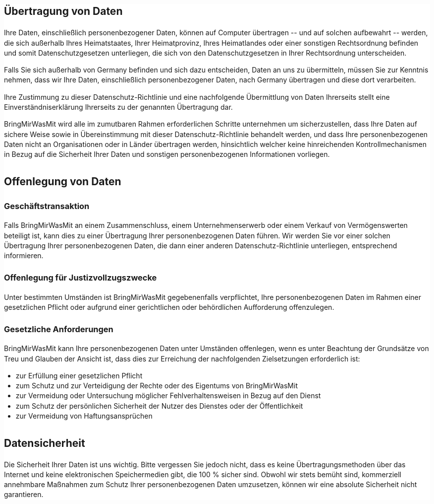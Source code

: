 Übertragung von Daten
---------------------

Ihre Daten, einschließlich personenbezogener Daten, können auf Computer übertragen -- und auf solchen aufbewahrt -- werden, die sich außerhalb Ihres Heimatstaates, Ihrer Heimatprovinz, Ihres Heimatlandes oder einer sonstigen Rechtsordnung befinden und somit Datenschutzgesetzen unterliegen, die sich von den Datenschutzgesetzen in Ihrer Rechtsordnung unterscheiden.

Falls Sie sich außerhalb von Germany befinden und sich dazu entscheiden, Daten an uns zu übermitteln, müssen Sie zur Kenntnis nehmen, dass wir Ihre Daten, einschließlich personenbezogener Daten, nach Germany übertragen und diese dort verarbeiten.

Ihre Zustimmung zu dieser Datenschutz-Richtlinie und eine nachfolgende Übermittlung von Daten Ihrerseits stellt eine Einverständniserklärung Ihrerseits zu der genannten Übertragung dar.

BringMirWasMit wird alle im zumutbaren Rahmen erforderlichen Schritte unternehmen um sicherzustellen, dass Ihre Daten auf sichere Weise sowie in Übereinstimmung mit dieser Datenschutz-Richtlinie behandelt werden, und dass Ihre personenbezogenen Daten nicht an Organisationen oder in Länder übertragen werden, hinsichtlich welcher keine hinreichenden Kontrollmechanismen in Bezug auf die Sicherheit Ihrer Daten und sonstigen personenbezogenen Informationen vorliegen.

Offenlegung von Daten
---------------------

### Geschäftstransaktion

Falls BringMirWasMit an einem Zusammenschluss, einem Unternehmenserwerb oder einem Verkauf von Vermögenswerten beteiligt ist, kann dies zu einer Übertragung Ihrer personenbezogenen Daten führen. Wir werden Sie vor einer solchen Übertragung Ihrer personenbezogenen Daten, die dann einer anderen Datenschutz-Richtlinie unterliegen, entsprechend informieren.

### Offenlegung für Justizvollzugszwecke

Unter bestimmten Umständen ist BringMirWasMit gegebenenfalls verpflichtet, Ihre personenbezogenen Daten im Rahmen einer gesetzlichen Pflicht oder aufgrund einer gerichtlichen oder behördlichen Aufforderung offenzulegen.

### Gesetzliche Anforderungen

BringMirWasMit kann Ihre personenbezogenen Daten unter Umständen offenlegen, wenn es unter Beachtung der Grundsätze von Treu und Glauben der Ansicht ist, dass dies zur Erreichung der nachfolgenden Zielsetzungen erforderlich ist:

-   zur Erfüllung einer gesetzlichen Pflicht
-   zum Schutz und zur Verteidigung der Rechte oder des Eigentums von BringMirWasMit
-   zur Vermeidung oder Untersuchung möglicher Fehlverhaltensweisen in Bezug auf den Dienst
-   zum Schutz der persönlichen Sicherheit der Nutzer des Dienstes oder der Öffentlichkeit
-   zur Vermeidung von Haftungsansprüchen

Datensicherheit
---------------

Die Sicherheit Ihrer Daten ist uns wichtig. Bitte vergessen Sie jedoch nicht, dass es keine Übertragungsmethoden über das Internet und keine elektronischen Speichermedien gibt, die 100 % sicher sind. Obwohl wir stets bemüht sind, kommerziell annehmbare Maßnahmen zum Schutz Ihrer personenbezogenen Daten umzusetzen, können wir eine absolute Sicherheit nicht garantieren.
